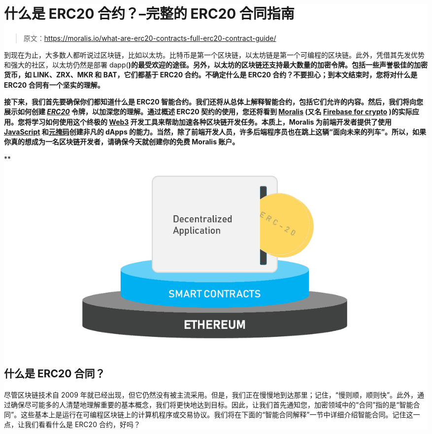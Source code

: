 # 什么是 ERC20 合约？–完整的 ERC20 合同指南

> 原文：<https://moralis.io/what-are-erc20-contracts-full-erc20-contract-guide/>

到现在为止，大多数人都听说过区块链，比如以太坊。比特币是第一个区块链，以太坊链是第一个可编程的区块链。此外，凭借其先发优势和强大的社区，以太坊仍然是部署 dapp([](https://moralis.io/decentralized-applications-explained-what-are-dapps/)****)的最受欢迎的途径。另外，以太坊的区块链还支持最大数量的加密令牌。包括一些声誉极佳的加密货币，如 LINK、ZRX、MKR 和 BAT，它们都基于 ERC20 合约。不确定什么是 ERC20 合约？不要担心；到本文结束时，您将对什么是 ERC20 合同有一个坚实的理解。****

**接下来，我们首先要确保你们都知道什么是 ERC20 智能合约。我们还将从总体上解释智能合约，包括它们允许的内容。然后，我们将向您展示如何创建 [*ERC20*](https://moralis.io/erc20-exploring-the-erc-20-token-standard/) 令牌，以加深您的理解。通过概述 ERC20 契约的使用，您还将看到 [Moralis](https://moralis.io/) (又名 [Firebase for crypto](https://moralis.io/firebase-for-crypto-the-best-blockchain-firebase-alternative/) )的实际应用。您将学习如何使用这个终极的 [Web3](https://moralis.io/the-ultimate-guide-to-web3-what-is-web3/) 开发工具来帮助加速各种区块链开发任务。本质上，Moralis 为前端开发者提供了使用 [JavaScript](https://moralis.io/javascript-explained-what-is-javascript/) 和[元掩码](https://moralis.io/metamask-explained-what-is-metamask/)创建非凡的 dApps 的能力。当然，除了前端开发人员，许多后端程序员也在跳上这辆“面向未来的列车”。所以，如果你真的想成为一名区块链开发者，请确保今天就创建你的免费 Moralis 账户。**

**![](img/1ee6fc9aaa3cd8634b5e21de5857cdb0.png)

## 什么是 ERC20 合同？

尽管区块链技术自 2009 年就已经出现，但它仍然没有被主流采用。但是，我们正在慢慢地到达那里；记住，“慢则顺，顺则快”。此外，通过确保尽可能多的人清楚地理解重要的基本概念，我们将更快地达到目标。因此，让我们首先通知您，加密领域中的“合同”指的是“智能合同”。这些基本上是运行在可编程区块链上的计算机程序或交易协议。我们将在下面的“智能合同解释”一节中详细介绍智能合同。记住这一点，让我们看看什么是 ERC20 合约，好吗？
